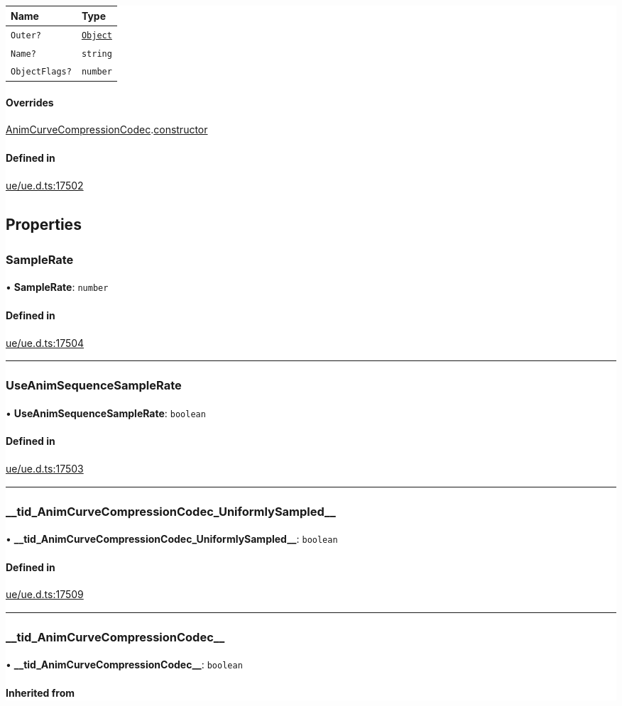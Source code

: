 | Name | Type |
| :------ | :------ |
| `Outer?` | [`Object`](ue_ue.Object.md) |
| `Name?` | `string` |
| `ObjectFlags?` | `number` |

#### Overrides

[AnimCurveCompressionCodec](ue_ue.AnimCurveCompressionCodec.md).[constructor](ue_ue.AnimCurveCompressionCodec.md#constructor)

#### Defined in

[ue/ue.d.ts:17502](https://github.com/YugMetaverse/yug_typings/blob/b7d9b19/ue/ue.d.ts#L17502)

## Properties

### SampleRate

• **SampleRate**: `number`

#### Defined in

[ue/ue.d.ts:17504](https://github.com/YugMetaverse/yug_typings/blob/b7d9b19/ue/ue.d.ts#L17504)

___

### UseAnimSequenceSampleRate

• **UseAnimSequenceSampleRate**: `boolean`

#### Defined in

[ue/ue.d.ts:17503](https://github.com/YugMetaverse/yug_typings/blob/b7d9b19/ue/ue.d.ts#L17503)

___

### \_\_tid\_AnimCurveCompressionCodec\_UniformlySampled\_\_

• **\_\_tid\_AnimCurveCompressionCodec\_UniformlySampled\_\_**: `boolean`

#### Defined in

[ue/ue.d.ts:17509](https://github.com/YugMetaverse/yug_typings/blob/b7d9b19/ue/ue.d.ts#L17509)

___

### \_\_tid\_AnimCurveCompressionCodec\_\_

• **\_\_tid\_AnimCurveCompressionCodec\_\_**: `boolean`

#### Inherited from
